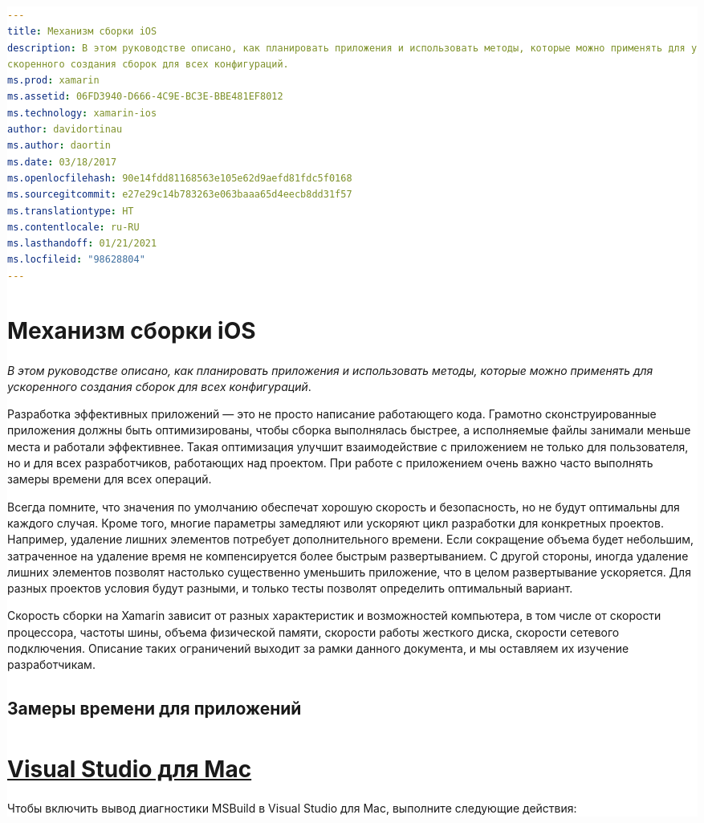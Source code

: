 ```yaml
---
title: Механизм сборки iOS
description: В этом руководстве описано, как планировать приложения и использовать методы, которые можно применять для ускоренного создания сборок для всех конфигураций.
ms.prod: xamarin
ms.assetid: 06FD3940-D666-4C9E-BC3E-BBE481EF8012
ms.technology: xamarin-ios
author: davidortinau
ms.author: daortin
ms.date: 03/18/2017
ms.openlocfilehash: 90e14fdd81168563e105e62d9aefd81fdc5f0168
ms.sourcegitcommit: e27e29c14b783263e063baaa65d4eecb8dd31f57
ms.translationtype: HT
ms.contentlocale: ru-RU
ms.lasthandoff: 01/21/2021
ms.locfileid: "98628804"
---
```

# <a name="ios-build-mechanics"></a>Механизм сборки iOS

_В этом руководстве описано, как планировать приложения и использовать методы, которые можно применять для ускоренного создания сборок для всех конфигураций_.

Разработка эффективных приложений — это не просто написание работающего кода. Грамотно сконструированные приложения должны быть оптимизированы, чтобы сборка выполнялась быстрее, а исполняемые файлы занимали меньше места и работали эффективнее. Такая оптимизация улучшит взаимодействие с приложением не только для пользователя, но и для всех разработчиков, работающих над проектом. При работе с приложением очень важно часто выполнять замеры времени для всех операций. 

Всегда помните, что значения по умолчанию обеспечат хорошую скорость и безопасность, но не будут оптимальны для каждого случая. Кроме того, многие параметры замедляют или ускоряют цикл разработки для конкретных проектов. Например, удаление лишних элементов потребует дополнительного времени. Если сокращение объема будет небольшим, затраченное на удаление время не компенсируется более быстрым развертыванием. С другой стороны, иногда удаление лишних элементов позволят настолько существенно уменьшить приложение, что в целом развертывание ускоряется. Для разных проектов условия будут разными, и только тесты позволят определить оптимальный вариант.

Скорость сборки на Xamarin зависит от разных характеристик и возможностей компьютера, в том числе от скорости процессора, частоты шины, объема физической памяти, скорости работы жесткого диска, скорости сетевого подключения. Описание таких ограничений выходит за рамки данного документа, и мы оставляем их изучение разработчикам.

## <a name="timing-apps"></a>Замеры времени для приложений

# <a name="visual-studio-for-mac"></a>[Visual Studio для Mac](#tab/macos)

Чтобы включить вывод диагностики MSBuild в Visual Studio для Mac, выполните следующие действия:
